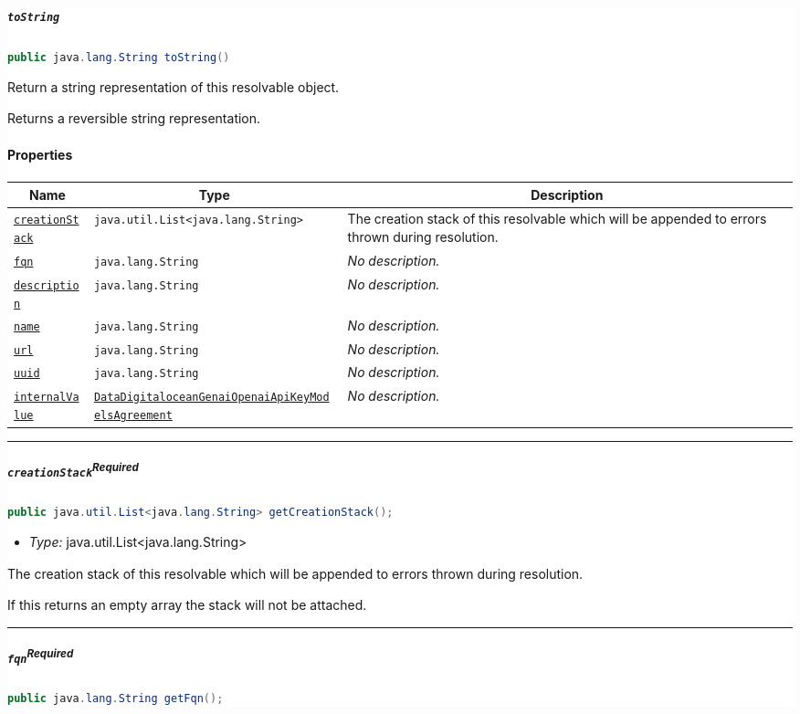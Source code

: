 ##### `toString` <a name="toString" id="@cdktf/provider-digitalocean.dataDigitaloceanGenaiOpenaiApiKey.DataDigitaloceanGenaiOpenaiApiKeyModelsAgreementOutputReference.toString"></a>

```java
public java.lang.String toString()
```

Return a string representation of this resolvable object.

Returns a reversible string representation.


#### Properties <a name="Properties" id="Properties"></a>

| **Name** | **Type** | **Description** |
| --- | --- | --- |
| <code><a href="#@cdktf/provider-digitalocean.dataDigitaloceanGenaiOpenaiApiKey.DataDigitaloceanGenaiOpenaiApiKeyModelsAgreementOutputReference.property.creationStack">creationStack</a></code> | <code>java.util.List<java.lang.String></code> | The creation stack of this resolvable which will be appended to errors thrown during resolution. |
| <code><a href="#@cdktf/provider-digitalocean.dataDigitaloceanGenaiOpenaiApiKey.DataDigitaloceanGenaiOpenaiApiKeyModelsAgreementOutputReference.property.fqn">fqn</a></code> | <code>java.lang.String</code> | *No description.* |
| <code><a href="#@cdktf/provider-digitalocean.dataDigitaloceanGenaiOpenaiApiKey.DataDigitaloceanGenaiOpenaiApiKeyModelsAgreementOutputReference.property.description">description</a></code> | <code>java.lang.String</code> | *No description.* |
| <code><a href="#@cdktf/provider-digitalocean.dataDigitaloceanGenaiOpenaiApiKey.DataDigitaloceanGenaiOpenaiApiKeyModelsAgreementOutputReference.property.name">name</a></code> | <code>java.lang.String</code> | *No description.* |
| <code><a href="#@cdktf/provider-digitalocean.dataDigitaloceanGenaiOpenaiApiKey.DataDigitaloceanGenaiOpenaiApiKeyModelsAgreementOutputReference.property.url">url</a></code> | <code>java.lang.String</code> | *No description.* |
| <code><a href="#@cdktf/provider-digitalocean.dataDigitaloceanGenaiOpenaiApiKey.DataDigitaloceanGenaiOpenaiApiKeyModelsAgreementOutputReference.property.uuid">uuid</a></code> | <code>java.lang.String</code> | *No description.* |
| <code><a href="#@cdktf/provider-digitalocean.dataDigitaloceanGenaiOpenaiApiKey.DataDigitaloceanGenaiOpenaiApiKeyModelsAgreementOutputReference.property.internalValue">internalValue</a></code> | <code><a href="#@cdktf/provider-digitalocean.dataDigitaloceanGenaiOpenaiApiKey.DataDigitaloceanGenaiOpenaiApiKeyModelsAgreement">DataDigitaloceanGenaiOpenaiApiKeyModelsAgreement</a></code> | *No description.* |

---

##### `creationStack`<sup>Required</sup> <a name="creationStack" id="@cdktf/provider-digitalocean.dataDigitaloceanGenaiOpenaiApiKey.DataDigitaloceanGenaiOpenaiApiKeyModelsAgreementOutputReference.property.creationStack"></a>

```java
public java.util.List<java.lang.String> getCreationStack();
```

- *Type:* java.util.List<java.lang.String>

The creation stack of this resolvable which will be appended to errors thrown during resolution.

If this returns an empty array the stack will not be attached.

---

##### `fqn`<sup>Required</sup> <a name="fqn" id="@cdktf/provider-digitalocean.dataDigitaloceanGenaiOpenaiApiKey.DataDigitaloceanGenaiOpenaiApiKeyModelsAgreementOutputReference.property.fqn"></a>

```java
public java.lang.String getFqn();
```
